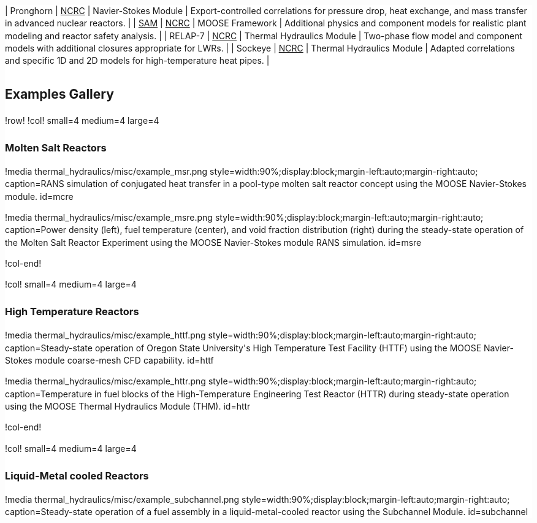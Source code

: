 | Pronghorn | [NCRC](https://inl.gov/ncrc/) | Navier-Stokes Module | Export-controlled correlations for pressure drop, heat exchange, and mass transfer in advanced nuclear reactors. |
| [SAM](https://www.anl.gov/nse/system-analysis-module) | [NCRC](https://inl.gov/ncrc/) | MOOSE Framework | Additional physics and component models for realistic plant modeling and reactor safety analysis. |
| RELAP-7 | [NCRC](https://inl.gov/ncrc/) | Thermal Hydraulics Module | Two-phase flow model and component models with additional closures appropriate for LWRs. |
| Sockeye | [NCRC](https://inl.gov/ncrc/) | Thermal Hydraulics Module | Adapted correlations and specific 1D and 2D models for high-temperature heat pipes. |

## Examples Gallery

!row!
!col! small=4 medium=4 large=4

### Molten Salt Reactors

!media thermal_hydraulics/misc/example_msr.png
       style=width:90%;display:block;margin-left:auto;margin-right:auto;
       caption=RANS simulation of conjugated heat transfer in a pool-type molten salt reactor concept using the MOOSE Navier-Stokes module.
       id=mcre

!media thermal_hydraulics/misc/example_msre.png
       style=width:90%;display:block;margin-left:auto;margin-right:auto;
       caption=Power density (left), fuel temperature (center), and void fraction distribution (right) during the steady-state operation of the Molten Salt Reactor Experiment using the MOOSE Navier-Stokes module RANS simulation.
       id=msre

!col-end!

!col! small=4 medium=4 large=4

### High Temperature Reactors

!media thermal_hydraulics/misc/example_httf.png
       style=width:90%;display:block;margin-left:auto;margin-right:auto;
       caption=Steady-state operation of Oregon State University's High Temperature Test Facility (HTTF) using the MOOSE Navier-Stokes module coarse-mesh CFD capability.
       id=httf

!media thermal_hydraulics/misc/example_httr.png
       style=width:90%;display:block;margin-left:auto;margin-right:auto;
       caption=Temperature in fuel blocks of the High-Temperature Engineering Test Reactor (HTTR) during steady-state operation using the MOOSE Thermal Hydraulics Module (THM).
       id=httr

!col-end!

!col! small=4 medium=4 large=4

### Liquid-Metal cooled Reactors

!media thermal_hydraulics/misc/example_subchannel.png
       style=width:90%;display:block;margin-left:auto;margin-right:auto;
       caption=Steady-state operation of a fuel assembly in a liquid-metal-cooled reactor using the Subchannel Module.
       id=subchannel
